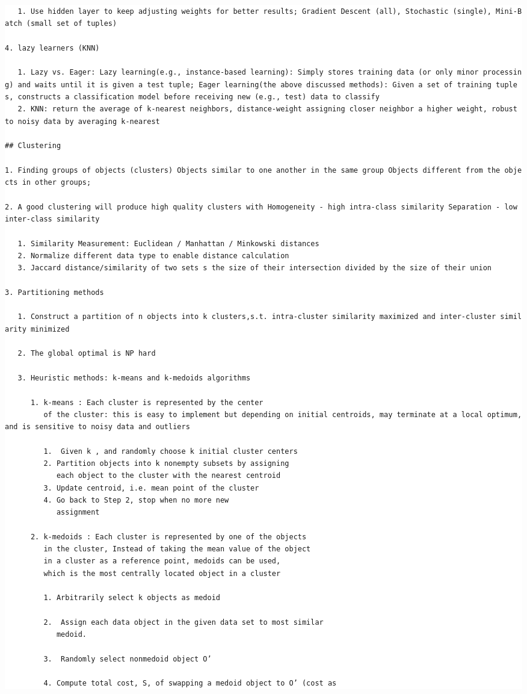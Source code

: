        1. Use hidden layer to keep adjusting weights for better results; Gradient Descent (all), Stochastic (single), Mini-Batch (small set of tuples)

    4. lazy learners (KNN)

       1. Lazy vs. Eager: Lazy learning(e.g., instance-based learning): Simply stores training data (or only minor processing) and waits until it is given a test tuple; Eager learning(the above discussed methods): Given a set of training tuples, constructs a classification model before receiving new (e.g., test) data to classify
       2. KNN: return the average of k-nearest neighbors, distance-weight assigning closer neighbor a higher weight, robust to noisy data by averaging k-nearest 

    ## Clustering

    1. Finding groups of objects (clusters) Objects similar to one another in the same group Objects different from the objects in other groups;

    2. A good clustering will produce high quality clusters with Homogeneity - high intra-class similarity Separation - low inter-class similarity

       1. Similarity Measurement: Euclidean / Manhattan / Minkowski distances
       2. Normalize different data type to enable distance calculation
       3. Jaccard distance/similarity of two sets s the size of their intersection divided by the size of their union

    3. Partitioning methods

       1. Construct a partition of n objects into k clusters,s.t. intra-cluster similarity maximized and inter-cluster similarity minimized

       2. The global optimal is NP hard

       3. Heuristic methods: k-means and k-medoids algorithms

          1. k-means : Each cluster is represented by the center
             of the cluster: this is easy to implement but depending on initial centroids, may terminate at a local optimum, and is sensitive to noisy data and outliers

             1.  Given k , and randomly choose k initial cluster centers
             2. Partition objects into k nonempty subsets by assigning
                each object to the cluster with the nearest centroid
             3. Update centroid, i.e. mean point of the cluster
             4. Go back to Step 2, stop when no more new
                assignment

          2. k-medoids : Each cluster is represented by one of the objects
             in the cluster, Instead of taking the mean value of the object
             in a cluster as a reference point, medoids can be used,
             which is the most centrally located object in a cluster

             1. Arbitrarily select k objects as medoid

             2.  Assign each data object in the given data set to most similar
                medoid.

             3.  Randomly select nonmedoid object O’

             4. Compute total cost, S, of swapping a medoid object to O’ (cost as
